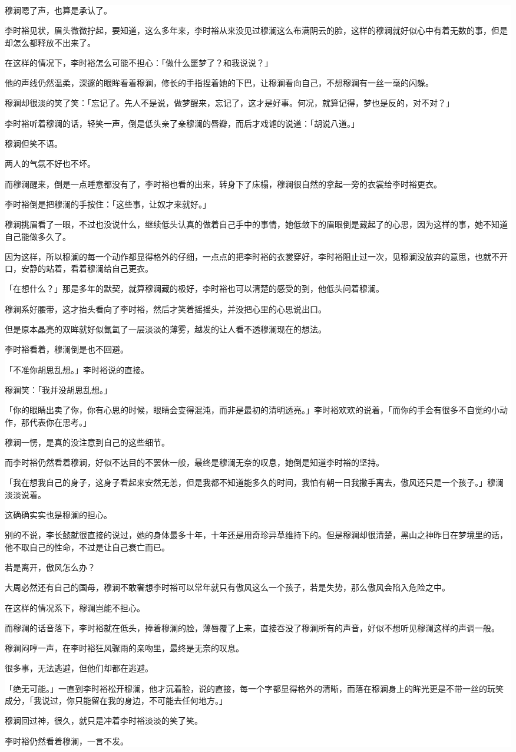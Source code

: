 穆澜嗯了声，也算是承认了。

李时裕见状，眉头微微拧起，要知道，这么多年来，李时裕从来没见过穆澜这么布满阴云的脸，这样的穆澜就好似心中有着无数的事，但是却怎么都释放不出来了。

在这样的情况下，李时裕怎么可能不担心：「做什么噩梦了？和我说说？」

他的声线仍然温柔，深邃的眼眸看着穆澜，修长的手指捏着她的下巴，让穆澜看向自己，不想穆澜有一丝一毫的闪躲。

穆澜却很淡的笑了笑：「忘记了。先人不是说，做梦醒来，忘记了，这才是好事。何况，就算记得，梦也是反的，对不对？」

李时裕听着穆澜的话，轻笑一声，倒是低头亲了亲穆澜的唇瓣，而后才戏谑的说道：「胡说八道。」

穆澜但笑不语。

两人的气氛不好也不坏。

而穆澜醒来，倒是一点睡意都没有了，李时裕也看的出来，转身下了床榻，穆澜很自然的拿起一旁的衣裳给李时裕更衣。

李时裕倒是把穆澜的手按住：「这些事，让奴才来就好。」

穆澜挑眉看了一眼，不过也没说什么，继续低头认真的做着自己手中的事情，她低敛下的眉眼倒是藏起了的心思，因为这样的事，她不知道自己能做多久了。

因为这样，所以穆澜的每一个动作都显得格外的仔细，一点点的把李时裕的衣裳穿好，李时裕阻止过一次，见穆澜没放弃的意思，也就不开口，安静的站着，看着穆澜给自己更衣。

「在想什么？」那是多年的默契，就算穆澜藏的极好，李时裕也可以清楚的感受的到，他低头问着穆澜。

穆澜系好腰带，这才抬头看向了李时裕，然后才笑着摇摇头，并没把心里的心思说出口。

但是原本晶亮的双眸就好似氤氲了一层淡淡的薄雾，越发的让人看不透穆澜现在的想法。

李时裕看着，穆澜倒是也不回避。

「不准你胡思乱想。」李时裕说的直接。

穆澜笑：「我并没胡思乱想。」

「你的眼睛出卖了你，你有心思的时候，眼睛会变得混沌，而非是最初的清明透亮。」李时裕欢欢的说着，「而你的手会有很多不自觉的小动作，那代表你在思考。」

穆澜一愣，是真的没注意到自己的这些细节。

而李时裕仍然看着穆澜，好似不达目的不罢休一般，最终是穆澜无奈的叹息，她倒是知道李时裕的坚持。

「我在想我自己的身子，这身子看起来安然无恙，但是我都不知道能多久的时间，我怕有朝一日我撒手离去，傲风还只是一个孩子。」穆澜淡淡说着。

这确确实实也是穆澜的担心。

别的不说，李长懿就很直接的说过，她的身体最多十年，十年还是用奇珍异草维持下的。但是穆澜却很清楚，黑山之神昨日在梦境里的话，他不取自己的性命，不过是让自己衰亡而已。

若是离开，傲风怎么办？

大周必然还有自己的国母，穆澜不敢奢想李时裕可以常年就只有傲风这么一个孩子，若是失势，那么傲风会陷入危险之中。

在这样的情况系下，穆澜岂能不担心。

而穆澜的话音落下，李时裕就在低头，捧着穆澜的脸，薄唇覆了上来，直接吞没了穆澜所有的声音，好似不想听见穆澜这样的声调一般。

穆澜闷哼一声，在李时裕狂风骤雨的亲吻里，最终是无奈的叹息。

很多事，无法逃避，但他们却都在逃避。

「绝无可能。」一直到李时裕松开穆澜，他才沉着脸，说的直接，每一个字都显得格外的清晰，而落在穆澜身上的眸光更是不带一丝的玩笑成分，「我说过，你只能留在我的身边，不可能去任何地方。」

穆澜回过神，很久，就只是冲着李时裕淡淡的笑了笑。

李时裕仍然看着穆澜，一言不发。

